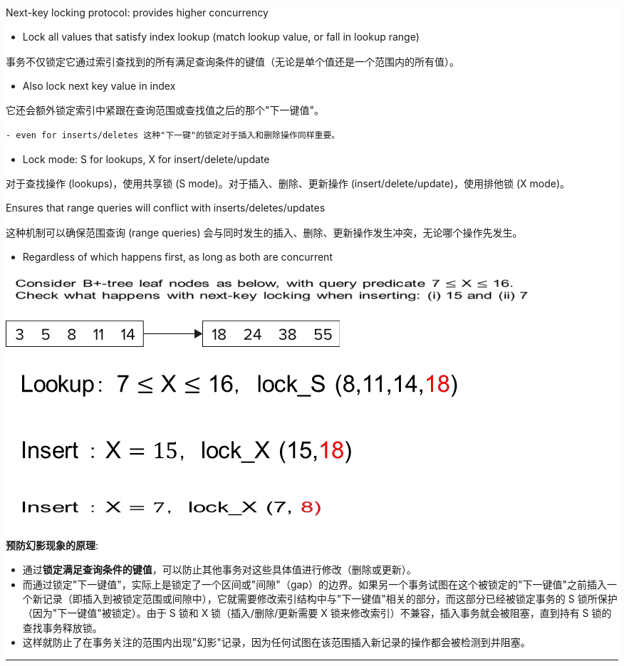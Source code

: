 Next-key locking protocol: provides higher concurrency

- Lock all values that satisfy index lookup (match lookup value, or fall in lookup range)

事务不仅锁定它通过索引查找到的所有满足查询条件的键值（无论是单个值还是一个范围内的所有值）。

- Also lock next key value in index

它还会额外锁定索引中紧跟在查询范围或查找值之后的那个"下一键值"。

    - even for inserts/deletes 这种"下一键"的锁定对于插入和删除操作同样重要。

- Lock mode: S for lookups, X for insert/delete/update

对于查找操作 (lookups)，使用共享锁 (S mode)。对于插入、删除、更新操作 (insert/delete/update)，使用排他锁 (X mode)。

Ensures that range queries will conflict with inserts/deletes/updates

这种机制可以确保范围查询 (range queries) 会与同时发生的插入、删除、更新操作发生冲突，无论哪个操作先发生。

- Regardless of which happens first, as long as both are concurrent

![img](./assets/18-20.png)

![img](./assets/18-21.png)

![img](./assets/18-22.png)

![img](./assets/18-23.png)

![img](./assets/18-24.png)

**预防幻影现象的原理**:

- 通过**锁定满足查询条件的键值**，可以防止其他事务对这些具体值进行修改（删除或更新）。
- 而通过锁定"下一键值"，实际上是锁定了一个区间或"间隙"（gap）的边界。如果另一个事务试图在这个被锁定的"下一键值"之前插入一个新记录（即插入到被锁定范围或间隙中），它就需要修改索引结构中与"下一键值"相关的部分，而这部分已经被锁定事务的 S 锁所保护（因为"下一键值"被锁定）。由于 S 锁和 X 锁（插入/删除/更新需要 X 锁来修改索引）不兼容，插入事务就会被阻塞，直到持有 S 锁的查找事务释放锁。
- 这样就防止了在事务关注的范围内出现"幻影"记录，因为任何试图在该范围插入新记录的操作都会被检测到并阻塞。

---
